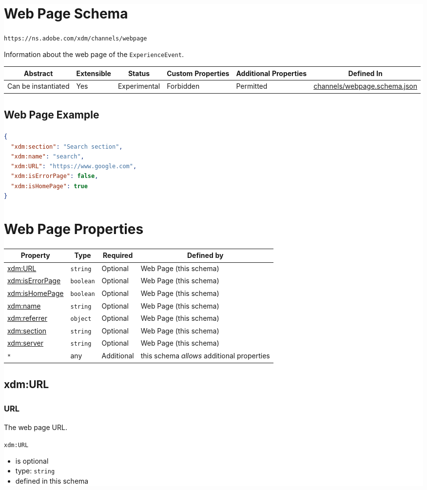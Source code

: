 
# Web Page Schema

```
https://ns.adobe.com/xdm/channels/webpage
```

Information about the web page of the `ExperienceEvent`.

| Abstract | Extensible | Status | Custom Properties | Additional Properties | Defined In |
|----------|------------|--------|-------------------|-----------------------|------------|
| Can be instantiated | Yes | Experimental | Forbidden | Permitted | [channels/webpage.schema.json](channels/webpage.schema.json) |

## Web Page Example
```json
{
  "xdm:section": "Search section",
  "xdm:name": "search",
  "xdm:URL": "https://www.google.com",
  "xdm:isErrorPage": false,
  "xdm:isHomePage": true
}
```

# Web Page Properties

| Property | Type | Required | Defined by |
|----------|------|----------|------------|
| [xdm:URL](#xdmurl) | `string` | Optional | Web Page (this schema) |
| [xdm:isErrorPage](#xdmiserrorpage) | `boolean` | Optional | Web Page (this schema) |
| [xdm:isHomePage](#xdmishomepage) | `boolean` | Optional | Web Page (this schema) |
| [xdm:name](#xdmname) | `string` | Optional | Web Page (this schema) |
| [xdm:referrer](#xdmreferrer) | `object` | Optional | Web Page (this schema) |
| [xdm:section](#xdmsection) | `string` | Optional | Web Page (this schema) |
| [xdm:server](#xdmserver) | `string` | Optional | Web Page (this schema) |
| `*` | any | Additional | this schema *allows* additional properties |

## xdm:URL
### URL

The web page URL.

`xdm:URL`
* is optional
* type: `string`
* defined in this schema
